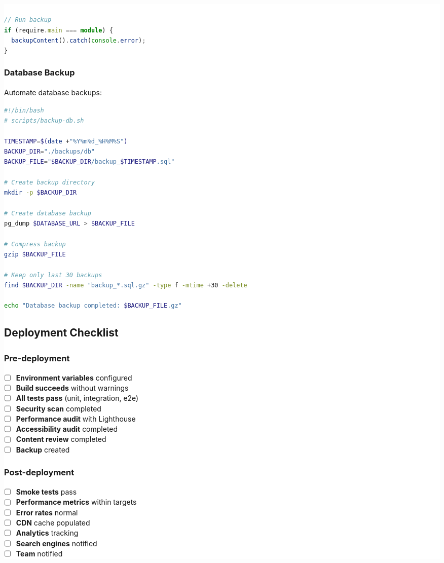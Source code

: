 ```typescript

// Run backup
if (require.main === module) {
  backupContent().catch(console.error);
}
```

### Database Backup

Automate database backups:

```bash
#!/bin/bash
# scripts/backup-db.sh

TIMESTAMP=$(date +"%Y%m%d_%H%M%S")
BACKUP_DIR="./backups/db"
BACKUP_FILE="$BACKUP_DIR/backup_$TIMESTAMP.sql"

# Create backup directory
mkdir -p $BACKUP_DIR

# Create database backup
pg_dump $DATABASE_URL > $BACKUP_FILE

# Compress backup
gzip $BACKUP_FILE

# Keep only last 30 backups
find $BACKUP_DIR -name "backup_*.sql.gz" -type f -mtime +30 -delete

echo "Database backup completed: $BACKUP_FILE.gz"
```

## Deployment Checklist

### Pre-deployment

- [ ] **Environment variables** configured
- [ ] **Build succeeds** without warnings
- [ ] **All tests pass** (unit, integration, e2e)
- [ ] **Security scan** completed
- [ ] **Performance audit** with Lighthouse
- [ ] **Accessibility audit** completed
- [ ] **Content review** completed
- [ ] **Backup** created

### Post-deployment

- [ ] **Smoke tests** pass
- [ ] **Performance metrics** within targets
- [ ] **Error rates** normal
- [ ] **CDN** cache populated
- [ ] **Analytics** tracking
- [ ] **Search engines** notified
- [ ] **Team** notified
